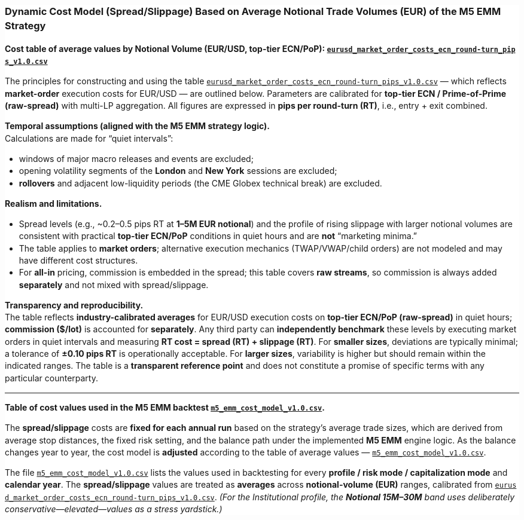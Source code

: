 <a id="spread-slippage"></a>
### Dynamic Cost Model (Spread/Slippage) Based on Average Notional Trade Volumes (EUR) of the M5 EMM Strategy

**Cost table of average values by Notional Volume (EUR/USD, top-tier ECN/PoP): [`eurusd_market_order_costs_ecn_round-turn_pips_v1.0.csv`](https://github.com/euro-macromechanica-backtest/results/blob/main/docs/cost_model/eurusd_market_order_costs_ecn_round-turn_pips_v1.0.csv)**

The principles for constructing and using the table
[`eurusd_market_order_costs_ecn_round-turn_pips_v1.0.csv`](https://github.com/euro-macromechanica-backtest/results/blob/main/docs/cost_model/eurusd_market_order_costs_ecn_round-turn_pips_v1.0.csv)
— which reflects **market-order** execution costs for EUR/USD — are outlined below. Parameters are calibrated for **top-tier ECN / Prime-of-Prime (raw-spread)** with multi-LP aggregation. All figures are expressed in **pips per round-turn (RT)**, i.e., entry + exit combined.

**Temporal assumptions (aligned with the M5 EMM strategy logic).**  
Calculations are made for “quiet intervals”:
- windows of major macro releases and events are excluded;
- opening volatility segments of the **London** and **New York** sessions are excluded;
- **rollovers** and adjacent low-liquidity periods (the CME Globex technical break) are excluded.

**Realism and limitations.**
- Spread levels (e.g., ~0.2–0.5 pips RT at **1–5M EUR notional**) and the profile of rising slippage with larger notional volumes are consistent with practical **top-tier ECN/PoP** conditions in quiet hours and are **not** “marketing minima.”
- The table applies to **market orders**; alternative execution mechanics (TWAP/VWAP/child orders) are not modeled and may have different cost structures.
- For **all-in** pricing, commission is embedded in the spread; this table covers **raw streams**, so commission is always added **separately** and not mixed with spread/slippage.

**Transparency and reproducibility.**  
The table reflects **industry-calibrated averages** for EUR/USD execution costs on **top-tier ECN/PoP (raw-spread)** in quiet hours; **commission ($/lot)** is accounted for **separately**. Any third party can **independently benchmark** these levels by executing market orders in quiet intervals and measuring **RT cost = spread (RT) + slippage (RT)**. For **smaller sizes**, deviations are typically minimal; a tolerance of **±0.10 pips RT** is operationally acceptable. For **larger sizes**, variability is higher but should remain within the indicated ranges. The table is a **transparent reference point** and does not constitute a promise of specific terms with any particular counterparty.

---

**Table of cost values used in the M5 EMM backtest [`m5_emm_cost_model_v1.0.csv`](https://github.com/euro-macromechanica-backtest/results/blob/main/docs/cost_model/m5_emm_cost_model_v1.0.csv).**

The **spread/slippage** costs are **fixed for each annual run** based on the strategy’s average trade sizes, which are derived from average stop distances, the fixed risk setting, and the balance path under the implemented **M5 EMM** engine logic. As the balance changes year to year, the cost model is **adjusted** according to the table of average values — [`m5_emm_cost_model_v1.0.csv`](https://github.com/euro-macromechanica-backtest/results/blob/main/docs/cost_model/m5_emm_cost_model_v1.0.csv).

The file [`m5_emm_cost_model_v1.0.csv`](https://github.com/euro-macromechanica-backtest/results/blob/main/docs/cost_model/m5_emm_cost_model_v1.0.csv) lists the values used in backtesting for every **profile / risk mode / capitalization mode** and **calendar year**. The **spread/slippage** values are treated as **averages** across **notional-volume (EUR)** ranges, calibrated from [`eurusd_market_order_costs_ecn_round-turn_pips_v1.0.csv`](https://github.com/euro-macromechanica-backtest/results/blob/main/docs/cost_model/eurusd_market_order_costs_ecn_round-turn_pips_v1.0.csv). *(For the Institutional profile, the **Notional 15M–30M** band uses deliberately conservative—elevated—values as a stress yardstick.)*
